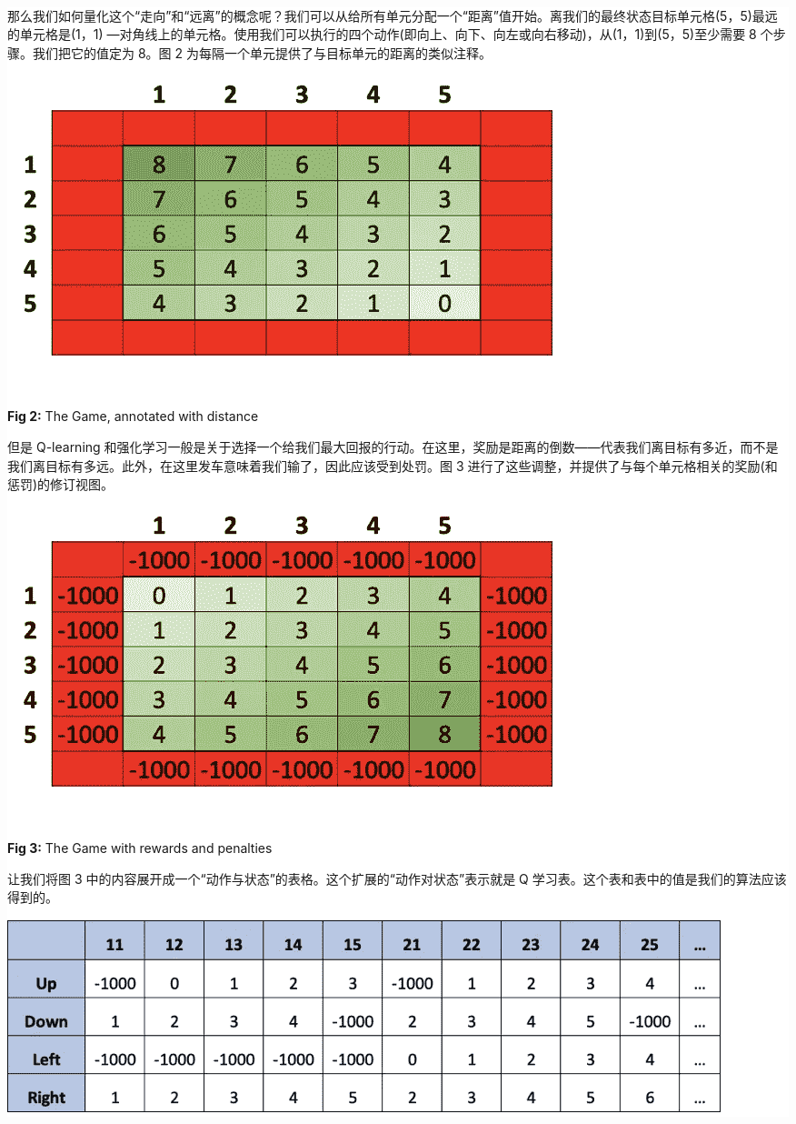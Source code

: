 那么我们如何量化这个“走向”和“远离”的概念呢？我们可以从给所有单元分配一个“距离”值开始。离我们的最终状态目标单元格(5，5)最远的单元格是(1，1) —对角线上的单元格。使用我们可以执行的四个动作(即向上、向下、向左或向右移动)，从(1，1)到(5，5)至少需要 8 个步骤。我们把它的值定为 8。图 2 为每隔一个单元提供了与目标单元的距离的类似注释。

![](img/7b02f3b1f7b4de6e23b909bc3feabe0f.png)

**Fig 2:** The Game, annotated with distance

但是 Q-learning 和强化学习一般是关于选择一个给我们最大回报的行动。在这里，奖励是距离的倒数——代表我们离目标有多近，而不是我们离目标有多远。此外，在这里发车意味着我们输了，因此应该受到处罚。图 3 进行了这些调整，并提供了与每个单元格相关的奖励(和惩罚)的修订视图。

![](img/da270465fe0c233f8c235f5dbd6f872d.png)

**Fig 3:** The Game with rewards and penalties

让我们将图 3 中的内容展开成一个“动作与状态”的表格。这个扩展的“动作对状态”表示就是 Q 学习表。这个表和表中的值是我们的算法应该得到的。

![](img/763d230f69dfa4e98a0af52b48e53bd8.png)
